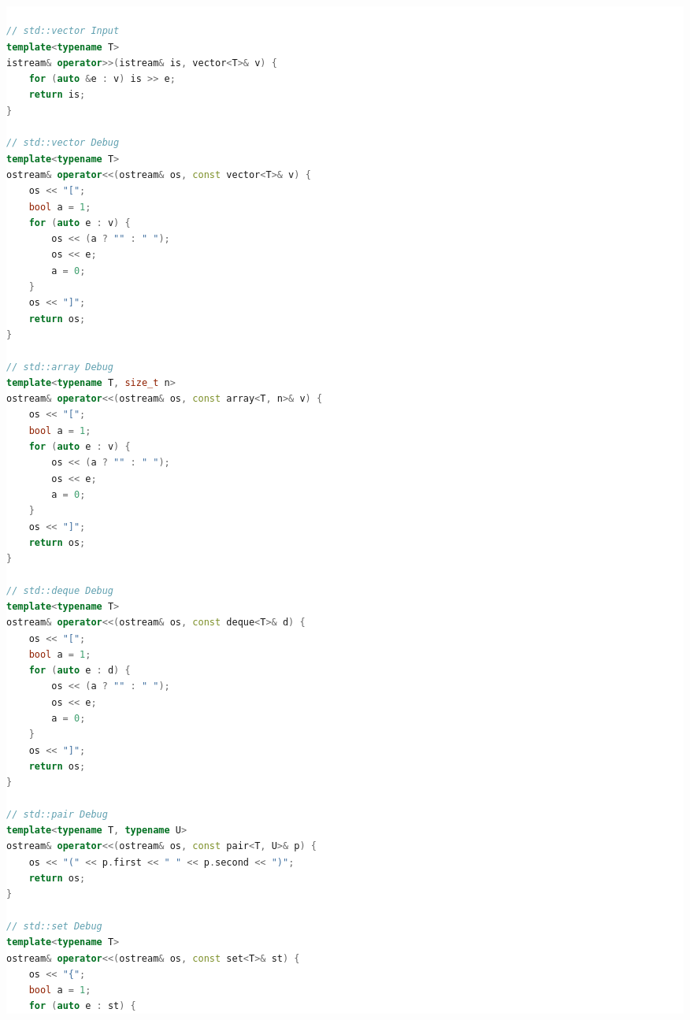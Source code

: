 ```cpp

// std::vector Input
template<typename T>
istream& operator>>(istream& is, vector<T>& v) {
    for (auto &e : v) is >> e;
    return is;
}

// std::vector Debug
template<typename T>
ostream& operator<<(ostream& os, const vector<T>& v) {
    os << "[";
    bool a = 1;
    for (auto e : v) {
        os << (a ? "" : " ");
        os << e;
        a = 0;
    }
    os << "]";
    return os;
}

// std::array Debug
template<typename T, size_t n>
ostream& operator<<(ostream& os, const array<T, n>& v) {
    os << "[";
    bool a = 1;
    for (auto e : v) {
        os << (a ? "" : " ");
        os << e;
        a = 0;
    }
    os << "]";
    return os;
}

// std::deque Debug
template<typename T>
ostream& operator<<(ostream& os, const deque<T>& d) {
    os << "[";
    bool a = 1;
    for (auto e : d) {
        os << (a ? "" : " ");
        os << e;
        a = 0;
    }
    os << "]";
    return os;
}

// std::pair Debug
template<typename T, typename U>
ostream& operator<<(ostream& os, const pair<T, U>& p) {
    os << "(" << p.first << " " << p.second << ")";
    return os;
}

// std::set Debug
template<typename T>
ostream& operator<<(ostream& os, const set<T>& st) {
    os << "{";
    bool a = 1;
    for (auto e : st) {
```